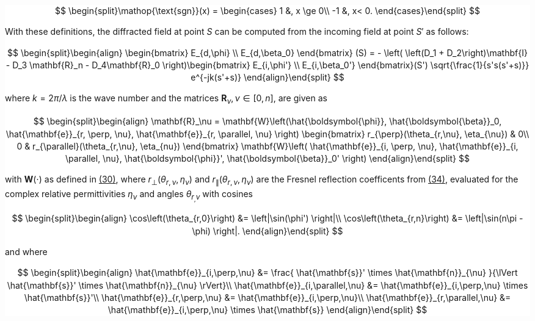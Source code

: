 $$
\begin{split}\mathop{\text{sgn}}(x) = \begin{cases}
                         1  &, x \ge 0\\
                         -1 &, x< 0.
                         \end{cases}\end{split}
$$

With these definitions, the diffracted field at point $S$ can be computed from the incoming field at point $S'$ as follows:

$$
\begin{split}\begin{align}
    \begin{bmatrix}
        E_{d,\phi} \\
        E_{d,\beta_0}
    \end{bmatrix} (S) = - \left( \left(D_1 + D_2\right)\mathbf{I} - D_3 \mathbf{R}_n - D_4\mathbf{R}_0 \right)\begin{bmatrix}
        E_{i,\phi'} \\
        E_{i,\beta_0'}
    \end{bmatrix}(S') \sqrt{\frac{1}{s's(s'+s)}} e^{-jk(s'+s)}
\end{align}\end{split}
$$

where $k=2\pi/\lambda$ is the wave number and the matrices $\mathbf{R}_\nu,\, \nu \in [0,n]$, are given as

$$
\begin{split}\begin{align}
    \mathbf{R}_\nu = \mathbf{W}\left(\hat{\boldsymbol{\phi}}, \hat{\boldsymbol{\beta}}_0, \hat{\mathbf{e}}_{r, \perp, \nu}, \hat{\mathbf{e}}_{r, \parallel, \nu}  \right)
                    \begin{bmatrix}
                        r_{\perp}(\theta_{r,\nu}, \eta_{\nu}) & 0\\
                        0 & r_{\parallel}(\theta_{r,\nu}, \eta_{nu})
                    \end{bmatrix}
                     \mathbf{W}\left( \hat{\mathbf{e}}_{i, \perp, \nu}, \hat{\mathbf{e}}_{i, \parallel, \nu}, \hat{\boldsymbol{\phi}}', \hat{\boldsymbol{\beta}}_0' \right)
\end{align}\end{split}
$$

with $\mathbf{W}(\cdot)$ as defined in <a class="reference internal" href="https://nvlabs.github.io/sionna/#equation-w">(30)</a>, where $r_{\perp}(\theta_{r,\nu}, \eta_{\nu})$ and $r_{\parallel}(\theta_{r,\nu}, \eta_{\nu})$ are the Fresnel reflection coefficents from <a class="reference internal" href="https://nvlabs.github.io/sionna/#equation-fresnel-vac">(34)</a>, evaluated for the complex relative permittivities $\eta_{\nu}$ and angles $\theta_{r_,\nu}$ with cosines

$$
\begin{split}\begin{align}
    \cos\left(\theta_{r,0}\right) &= \left|\sin(\phi') \right|\\
    \cos\left(\theta_{r,n}\right) &= \left|\sin(n\pi -\phi) \right|.
\end{align}\end{split}
$$

and where

$$
\begin{split}\begin{align}
    \hat{\mathbf{e}}_{i,\perp,\nu} &= \frac{ \hat{\mathbf{s}}' \times \hat{\mathbf{n}}_{\nu} }{\lVert \hat{\mathbf{s}}' \times \hat{\mathbf{n}}_{\nu} \rVert}\\
    \hat{\mathbf{e}}_{i,\parallel,\nu} &=  \hat{\mathbf{e}}_{i,\perp,\nu} \times \hat{\mathbf{s}}'\\
    \hat{\mathbf{e}}_{r,\perp,\nu} &=  \hat{\mathbf{e}}_{i,\perp,\nu}\\
    \hat{\mathbf{e}}_{r,\parallel,\nu} &=  \hat{\mathbf{e}}_{i,\perp,\nu} \times \hat{\mathbf{s}}
\end{align}\end{split}
$$
